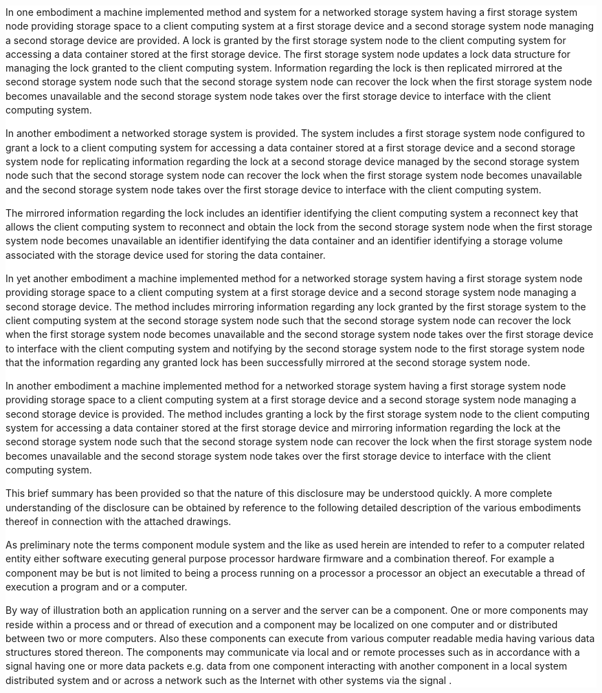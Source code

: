In one embodiment a machine implemented method and system for a networked storage system having a first storage system node providing storage space to a client computing system at a first storage device and a second storage system node managing a second storage device are provided. A lock is granted by the first storage system node to the client computing system for accessing a data container stored at the first storage device. The first storage system node updates a lock data structure for managing the lock granted to the client computing system. Information regarding the lock is then replicated mirrored at the second storage system node such that the second storage system node can recover the lock when the first storage system node becomes unavailable and the second storage system node takes over the first storage device to interface with the client computing system.

In another embodiment a networked storage system is provided. The system includes a first storage system node configured to grant a lock to a client computing system for accessing a data container stored at a first storage device and a second storage system node for replicating information regarding the lock at a second storage device managed by the second storage system node such that the second storage system node can recover the lock when the first storage system node becomes unavailable and the second storage system node takes over the first storage device to interface with the client computing system.

The mirrored information regarding the lock includes an identifier identifying the client computing system a reconnect key that allows the client computing system to reconnect and obtain the lock from the second storage system node when the first storage system node becomes unavailable an identifier identifying the data container and an identifier identifying a storage volume associated with the storage device used for storing the data container.

In yet another embodiment a machine implemented method for a networked storage system having a first storage system node providing storage space to a client computing system at a first storage device and a second storage system node managing a second storage device. The method includes mirroring information regarding any lock granted by the first storage system to the client computing system at the second storage system node such that the second storage system node can recover the lock when the first storage system node becomes unavailable and the second storage system node takes over the first storage device to interface with the client computing system and notifying by the second storage system node to the first storage system node that the information regarding any granted lock has been successfully mirrored at the second storage system node.

In another embodiment a machine implemented method for a networked storage system having a first storage system node providing storage space to a client computing system at a first storage device and a second storage system node managing a second storage device is provided. The method includes granting a lock by the first storage system node to the client computing system for accessing a data container stored at the first storage device and mirroring information regarding the lock at the second storage system node such that the second storage system node can recover the lock when the first storage system node becomes unavailable and the second storage system node takes over the first storage device to interface with the client computing system.

This brief summary has been provided so that the nature of this disclosure may be understood quickly. A more complete understanding of the disclosure can be obtained by reference to the following detailed description of the various embodiments thereof in connection with the attached drawings.

As preliminary note the terms component module system and the like as used herein are intended to refer to a computer related entity either software executing general purpose processor hardware firmware and a combination thereof. For example a component may be but is not limited to being a process running on a processor a processor an object an executable a thread of execution a program and or a computer.

By way of illustration both an application running on a server and the server can be a component. One or more components may reside within a process and or thread of execution and a component may be localized on one computer and or distributed between two or more computers. Also these components can execute from various computer readable media having various data structures stored thereon. The components may communicate via local and or remote processes such as in accordance with a signal having one or more data packets e.g. data from one component interacting with another component in a local system distributed system and or across a network such as the Internet with other systems via the signal .
